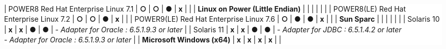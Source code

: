 | POWER8 Red Hat Enterprise Linux 7.1                          |                          **○**                          |                      **○**                       |        ●         |       **x**        |                                                              |
| **Linux on Power (Little Endian)**                           |                                                         |                                                  |                  |                    |                                                              |
| POWER8(LE) Red Hat Enterprise Linux 7.2                      |                          **○**                          |                      **○**                       |        ●         |       **x**        |                                                              |
| POWER9(LE) Red Hat Enterprise Linux 7.6                      |                          **○**                          |                        ●                         |        ●         |       **x**        |                                                              |
| **Sun Sparc**                                                |                                                         |                                                  |                  |                    |                                                              |
| Solaris 10                                                   |                          **x**                          |                      **x**                       |        ●         |         ●          | - *Adapter for Oracle : 6.5.1.9.3 or later*                  |
| Solaris 11                                                   |                          **x**                          |                      **x**                       |        ●         |         ●          | - *Adapter for JDBC : 6.5.1.4.2 or later*<br />- *Adapter for Oracle : 6.5.1.9.3 or later* |
| **Microsoft Windows (x64)**                                  |                          **x**                          |                      **x**                       |      **x**       |       **x**        |                                                              |
